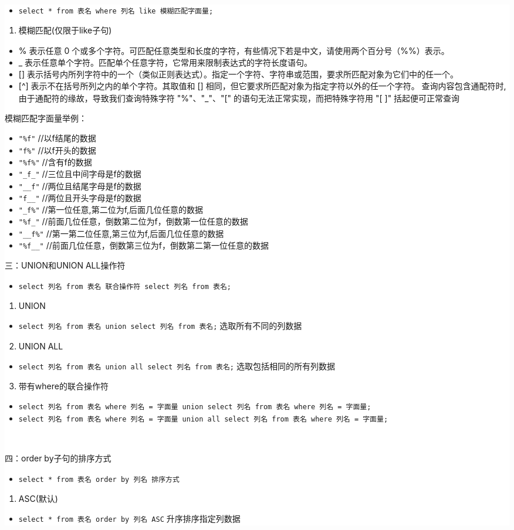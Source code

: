 - `select * from 表名 where 列名 like 模糊匹配字面量;`

1. 模糊匹配(仅限于like子句)

- %
  表示任意 0 个或多个字符。可匹配任意类型和长度的字符，有些情况下若是中文，请使用两个百分号（%%）表示。
- _
  表示任意单个字符。匹配单个任意字符，它常用来限制表达式的字符长度语句。
- []
  表示括号内所列字符中的一个（类似正则表达式）。指定一个字符、字符串或范围，要求所匹配对象为它们中的任一个。
- [^] 
  表示不在括号所列之内的单个字符。其取值和 [] 相同，但它要求所匹配对象为指定字符以外的任一个字符。
  查询内容包含通配符时,由于通配符的缘故，导致我们查询特殊字符 "%"、"_"、"[" 的语句无法正常实现，而把特殊字符用 "[ ]" 括起便可正常查询

模糊匹配字面量举例：

- `"%f"`     //以f结尾的数据
- `"f%"`     //以f开头的数据
- `"%f%"`    //含有f的数据
- `"_f_"`    //三位且中间字母是f的数据
- `"__f"`    //两位且结尾字母是f的数据
- `"f__"`    //两位且开头字母是f的数据
- `"_f%"`    //第一位任意,第二位为f,后面几位任意的数据
- `"%f_"`    //前面几位任意，倒数第二位为f，倒数第一位任意的数据
- `"__f%"`   //第一第二位任意,第三位为f,后面几位任意的数据
- `"%f__"`   //前面几位任意，倒数第三位为f，倒数第二第一位任意的数据
  <br>



三：UNION和UNION ALL操作符

- `select 列名 from 表名 联合操作符 select 列名 from 表名;`

1. UNION

- `select 列名 from 表名 union select 列名 from 表名;`
  选取所有不同的列数据

2. UNION ALL

- `select 列名 from 表名 union all select 列名 from 表名;`
  选取包括相同的所有列数据

3. 带有where的联合操作符

- `select 列名 from 表名 where 列名 = 字面量 union select 列名 from 表名 where 列名 = 字面量;`
- `select 列名 from 表名 where 列名 = 字面量 union all select 列名 from 表名 where 列名 = 字面量;`

<br>



四：order by子句的排序方式

- `select * from 表名 order by 列名 排序方式`

1. ASC(默认)

- `select * from 表名 order by 列名 ASC`
  升序排序指定列数据
